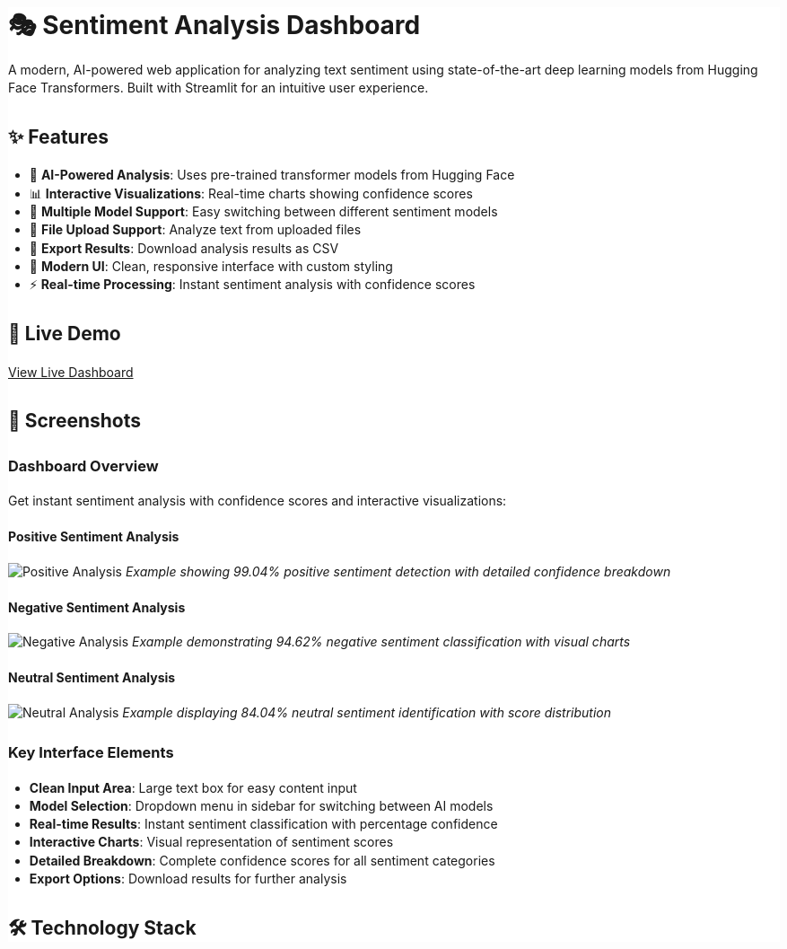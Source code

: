 # 🎭 Sentiment Analysis Dashboard
A modern, AI-powered web application for analyzing text sentiment using state-of-the-art deep learning models from Hugging Face Transformers. Built with Streamlit for an intuitive user experience.

## ✨ Features

- 🤖 **AI-Powered Analysis**: Uses pre-trained transformer models from Hugging Face
- 📊 **Interactive Visualizations**: Real-time charts showing confidence scores
- 🔄 **Multiple Model Support**: Easy switching between different sentiment models
- 📁 **File Upload Support**: Analyze text from uploaded files
- 💾 **Export Results**: Download analysis results as CSV
- 🎨 **Modern UI**: Clean, responsive interface with custom styling
- ⚡ **Real-time Processing**: Instant sentiment analysis with confidence scores

## 🚀 Live Demo

[View Live Dashboard](https://sentiment-analysis-dashboard-ju7nimeokifdsmf4m7maxf.streamlit.app)

## 📸 Screenshots

### Dashboard Overview
Get instant sentiment analysis with confidence scores and interactive visualizations:

#### Positive Sentiment Analysis
![Positive Analysis](screenshots/Screenshot%202025-08-27%20at%201.35.52%20AM.png)
*Example showing 99.04% positive sentiment detection with detailed confidence breakdown*

#### Negative Sentiment Analysis
![Negative Analysis](screenshots/Screenshot%202025-08-27%20at%201.36.18%20AM.png)
*Example demonstrating 94.62% negative sentiment classification with visual charts*

#### Neutral Sentiment Analysis
![Neutral Analysis](screenshots/Screenshot%202025-08-27%20at%201.36.47%20AM.png)
*Example displaying 84.04% neutral sentiment identification with score distribution*

### Key Interface Elements

- **Clean Input Area**: Large text box for easy content input
- **Model Selection**: Dropdown menu in sidebar for switching between AI models
- **Real-time Results**: Instant sentiment classification with percentage confidence
- **Interactive Charts**: Visual representation of sentiment scores
- **Detailed Breakdown**: Complete confidence scores for all sentiment categories
- **Export Options**: Download results for further analysis

## 🛠️ Technology Stack
